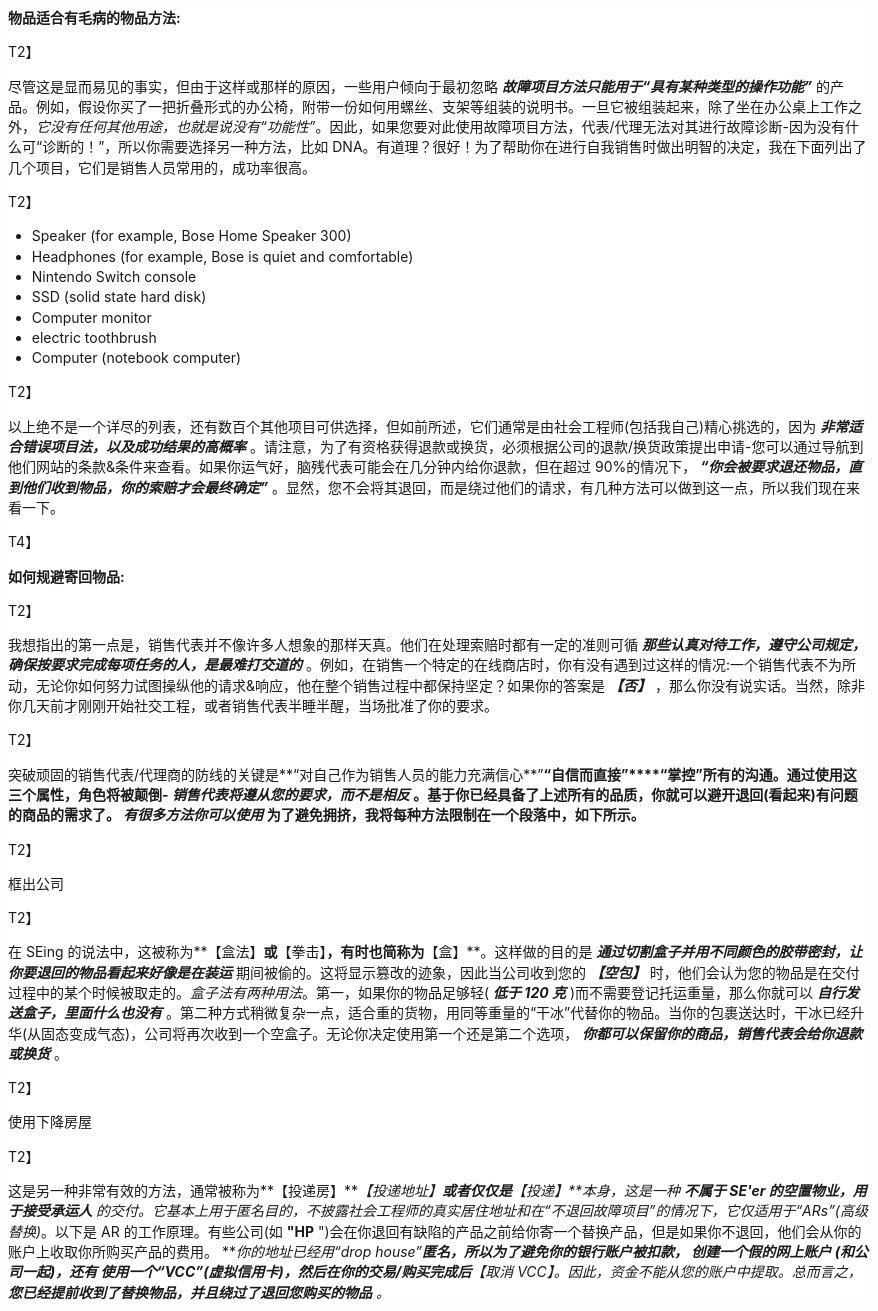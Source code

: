 **物品适合有毛病的物品方法:**

 T2】

尽管这是显而易见的事实，但由于这样或那样的原因，一些用户倾向于最初忽略 ***故障项目方法只能用于“具有某种类型的操作功能”*** 的产品。例如，假设你买了一把折叠形式的办公椅，附带一份如何用螺丝、支架等组装的说明书。一旦它被组装起来，除了坐在办公桌上工作之外，*它没有任何其他用途，也就是说没有“功能性”*。因此，如果您要对此使用故障项目方法，代表/代理无法对其进行故障诊断-因为没有什么可“诊断的！”，所以你需要选择另一种方法，比如 DNA。有道理？很好！为了帮助你在进行自我销售时做出明智的决定，我在下面列出了几个项目，它们是销售人员常用的，成功率很高。

 T2】

*   Speaker (for example, Bose Home Speaker 300)
*   Headphones (for example, Bose is quiet and comfortable)
*   Nintendo Switch console
*   SSD (solid state hard disk)
*   Computer monitor
*   electric toothbrush
*   Computer (notebook computer)

 T2】

以上绝不是一个详尽的列表，还有数百个其他项目可供选择，但如前所述，它们通常是由社会工程师(包括我自己)精心挑选的，因为 ***非常适合错误项目法，以及成功结果的高概率*** 。请注意，为了有资格获得退款或换货，必须根据公司的退款/换货政策提出申请-您可以通过导航到他们网站的条款&条件来查看。如果你运气好，脑残代表可能会在几分钟内给你退款，但在超过 90%的情况下， ***“你会被要求退还物品，直到他们收到物品，你的索赔才会最终确定”*** 。显然，您不会将其退回，而是绕过他们的请求，有几种方法可以做到这一点，所以我们现在来看一下。

  T4】

**如何规避寄回物品:**

 T2】

我想指出的第一点是，销售代表并不像许多人想象的那样天真。他们在处理索赔时都有一定的准则可循 ***那些认真对待工作，遵守公司规定，确保按要求完成每项任务的人，是最难打交道的*** 。例如，在销售一个特定的在线商店时，你有没有遇到过这样的情况:一个销售代表不为所动，无论你如何努力试图操纵他的请求&响应，他在整个销售过程中都保持坚定？如果你的答案是 ***【否】*** ，那么你没有说实话。当然，除非你几天前才刚刚开始社交工程，或者销售代表半睡半醒，当场批准了你的要求。

 T2】

突破顽固的销售代表/代理商的防线的关键是**“对自己作为销售人员的能力充满信心**”**“自信而直接”****“掌控”所有的沟通。通过使用这三个属性，角色将被颠倒- ***销售代表将遵从您的要求，而不是相反*** 。基于你已经具备了上述所有的品质，你就可以避开退回(看起来)有问题的商品的需求了。 ***有很多方法你可以使用*** 为了避免拥挤，我将每种方法限制在一个段落中，如下所示。**

 T2】

框出公司

 T2】

在 SEing 的说法中，这被称为**【盒法】**或**【拳击】**，有时也简称为**【盒】**。这样做的目的是 ***通过切割盒子并用不同颜色的胶带密封，让你要退回的物品看起来好像是在装运*** 期间被偷的。这将显示篡改的迹象，因此当公司收到您的 ***【空包】*** 时，他们会认为您的物品是在交付过程中的某个时候被取走的。*盒子法有两种用法*。第一，如果你的物品足够轻( ***低于 120 克*** )而不需要登记托运重量，那么你就可以 ***自行发送盒子，里面什么也没有*** 。第二种方式稍微复杂一点，适合重的货物，用同等重量的“干冰”代替你的物品。当你的包裹送达时，干冰已经升华(从固态变成气态)，公司将再次收到一个空盒子。无论你决定使用第一个还是第二个选项， ***你都可以保留你的商品，销售代表会给你退款或换货*** 。

 T2】

使用下降房屋

 T2】

这是另一种非常有效的方法，通常被称为**【投递房】****【投递地址】**或者仅仅是**【投递】**本身，这是一种 ***不属于 SE'er 的空置物业，用于接受承运人*** 的交付。它基本上用于匿名目的，不披露社会工程师的真实居住地址和*在“不退回故障项目”的情况下，它仅适用于“ARs”(高级替换)*。以下是 AR 的工作原理。有些公司(如 **"HP** ")会在你退回有缺陷的产品之前给你寄一个替换产品，但是如果你不退回，他们会从你的账户上收取你所购买产品的费用。 ***你的地址已经用“drop house”***匿名，所以为了避免你的银行账户被扣款， ***创建一个假的网上账户*** (和公司一起)，还有 ***使用一个“VCC”***(虚拟信用卡)，然后在你的交易/购买完成后**【取消 VCC】。因此，资金不能从您的账户中提取。总而言之， ***您已经提前收到了替换物品，并且绕过了退回您购买的物品*** 。**
